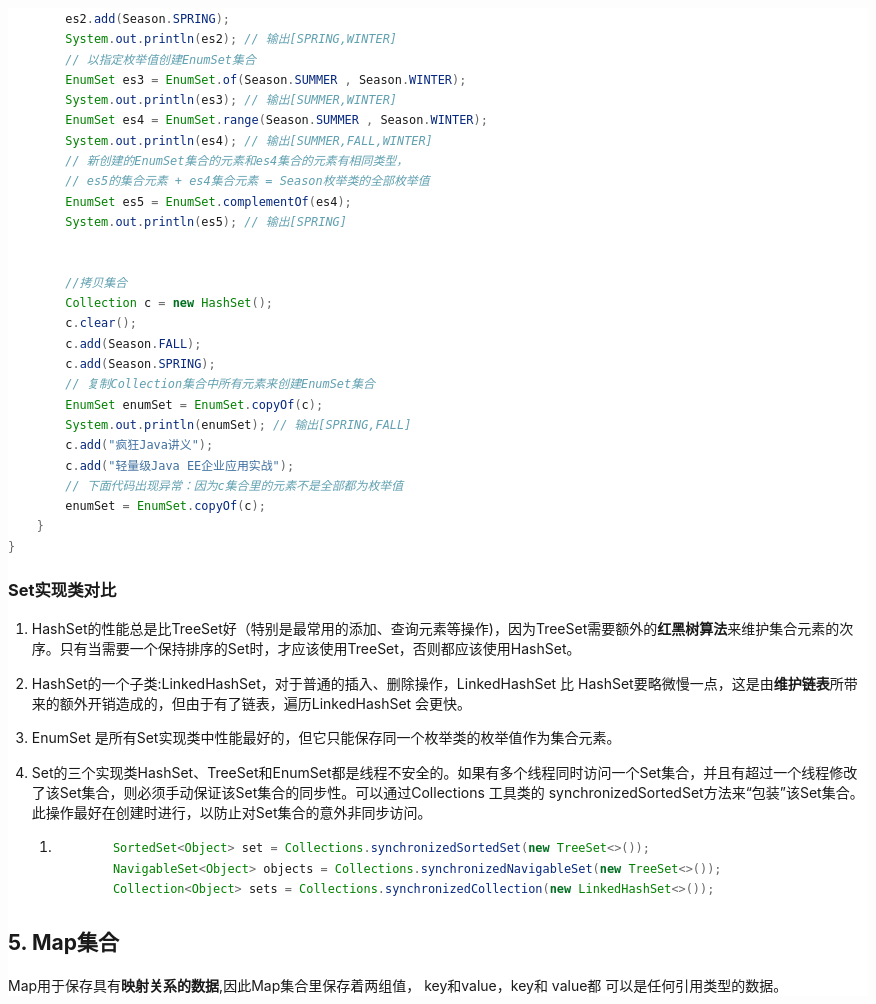 ```java
		es2.add(Season.SPRING);
		System.out.println(es2); // 输出[SPRING,WINTER]
		// 以指定枚举值创建EnumSet集合
		EnumSet es3 = EnumSet.of(Season.SUMMER , Season.WINTER);
		System.out.println(es3); // 输出[SUMMER,WINTER]
		EnumSet es4 = EnumSet.range(Season.SUMMER , Season.WINTER);
		System.out.println(es4); // 输出[SUMMER,FALL,WINTER]
		// 新创建的EnumSet集合的元素和es4集合的元素有相同类型，
		// es5的集合元素 + es4集合元素 = Season枚举类的全部枚举值
		EnumSet es5 = EnumSet.complementOf(es4);
		System.out.println(es5); // 输出[SPRING]
        
    
        //拷贝集合
        Collection c = new HashSet();
		c.clear();
		c.add(Season.FALL);
		c.add(Season.SPRING);
		// 复制Collection集合中所有元素来创建EnumSet集合
		EnumSet enumSet = EnumSet.copyOf(c); 
		System.out.println(enumSet); // 输出[SPRING,FALL]
		c.add("疯狂Java讲义");
		c.add("轻量级Java EE企业应用实战");
		// 下面代码出现异常：因为c集合里的元素不是全部都为枚举值
		enumSet = EnumSet.copyOf(c);  
	}
}
```

### Set实现类对比

1. HashSet的性能总是比TreeSet好（特别是最常用的添加、查询元素等操作)，因为TreeSet需要额外的**红黑树算法**来维护集合元素的次序。只有当需要一个保持排序的Set时，才应该使用TreeSet，否则都应该使用HashSet。

2. HashSet的一个子类:LinkedHashSet，对于普通的插入、删除操作，LinkedHashSet 比 HashSet要略微慢一点，这是由**维护链表**所带来的额外开销造成的，但由于有了链表，遍历LinkedHashSet 会更快。

3. EnumSet 是所有Set实现类中性能最好的，但它只能保存同一个枚举类的枚举值作为集合元素。

4. Set的三个实现类HashSet、TreeSet和EnumSet都是线程不安全的。如果有多个线程同时访问一个Set集合，并且有超过一个线程修改了该Set集合，则必须手动保证该Set集合的同步性。可以通过Collections 工具类的 synchronizedSortedSet方法来“包装”该Set集合。此操作最好在创建时进行，以防止对Set集合的意外非同步访问。

   1. ```java
              SortedSet<Object> set = Collections.synchronizedSortedSet(new TreeSet<>());
              NavigableSet<Object> objects = Collections.synchronizedNavigableSet(new TreeSet<>());
              Collection<Object> sets = Collections.synchronizedCollection(new LinkedHashSet<>());
      ```

## 5. Map集合

Map用于保存具有**映射关系的数据**,因此Map集合里保存着两组值， key和value，key和 value都
可以是任何引用类型的数据。
